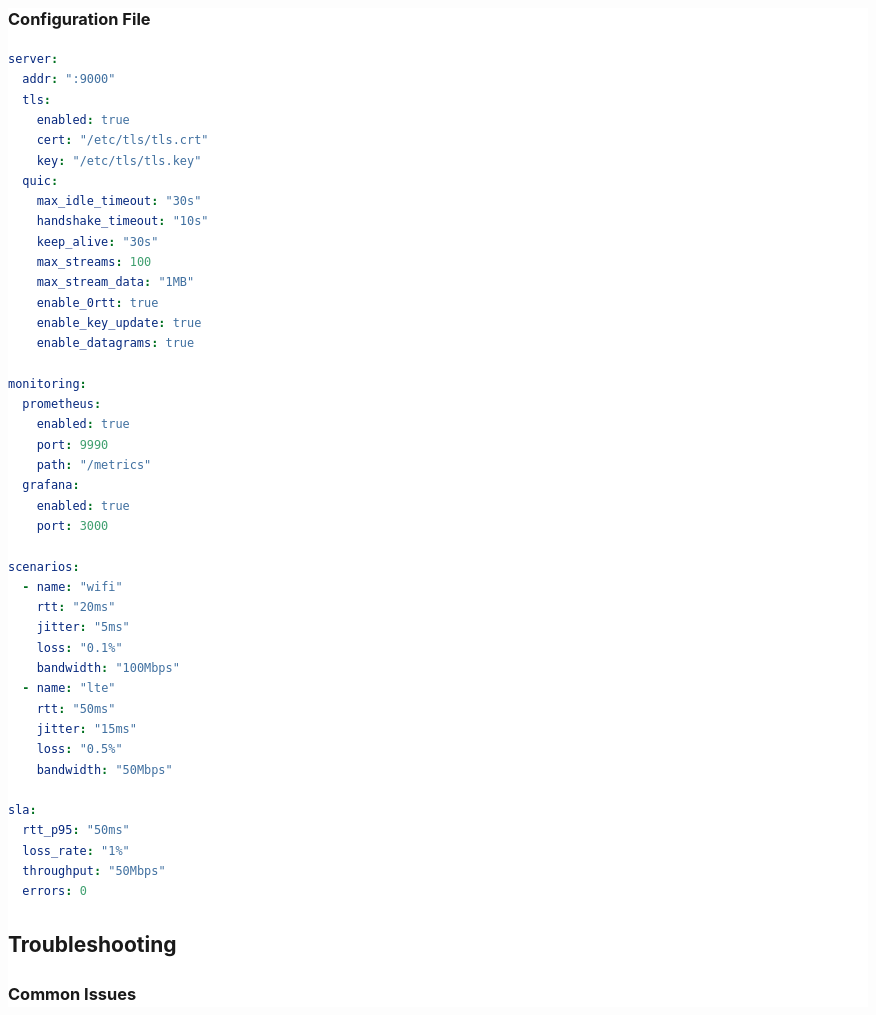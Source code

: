 ### Configuration File

```yaml
server:
  addr: ":9000"
  tls:
    enabled: true
    cert: "/etc/tls/tls.crt"
    key: "/etc/tls/tls.key"
  quic:
    max_idle_timeout: "30s"
    handshake_timeout: "10s"
    keep_alive: "30s"
    max_streams: 100
    max_stream_data: "1MB"
    enable_0rtt: true
    enable_key_update: true
    enable_datagrams: true

monitoring:
  prometheus:
    enabled: true
    port: 9990
    path: "/metrics"
  grafana:
    enabled: true
    port: 3000

scenarios:
  - name: "wifi"
    rtt: "20ms"
    jitter: "5ms"
    loss: "0.1%"
    bandwidth: "100Mbps"
  - name: "lte"
    rtt: "50ms"
    jitter: "15ms"
    loss: "0.5%"
    bandwidth: "50Mbps"

sla:
  rtt_p95: "50ms"
  loss_rate: "1%"
  throughput: "50Mbps"
  errors: 0
```

## Troubleshooting

### Common Issues
